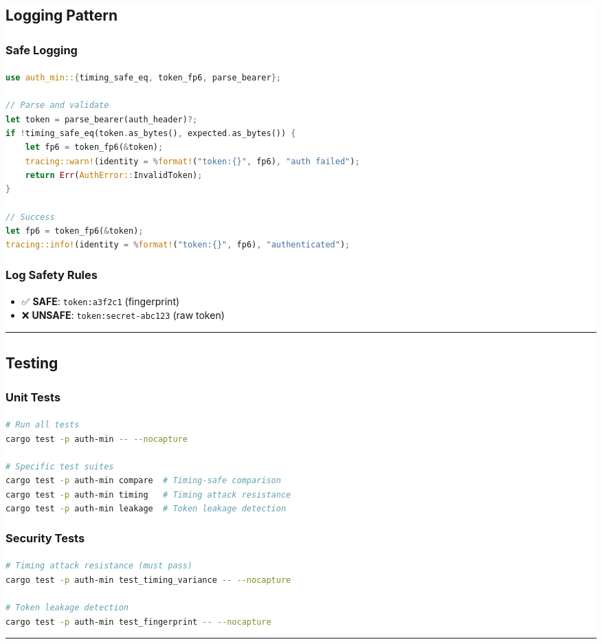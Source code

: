 ## Logging Pattern

### Safe Logging

```rust
use auth_min::{timing_safe_eq, token_fp6, parse_bearer};

// Parse and validate
let token = parse_bearer(auth_header)?;
if !timing_safe_eq(token.as_bytes(), expected.as_bytes()) {
    let fp6 = token_fp6(&token);
    tracing::warn!(identity = %format!("token:{}", fp6), "auth failed");
    return Err(AuthError::InvalidToken);
}

// Success
let fp6 = token_fp6(&token);
tracing::info!(identity = %format!("token:{}", fp6), "authenticated");
```

### Log Safety Rules

- ✅ **SAFE**: `token:a3f2c1` (fingerprint)
- ❌ **UNSAFE**: `token:secret-abc123` (raw token)

---

## Testing

### Unit Tests

```bash
# Run all tests
cargo test -p auth-min -- --nocapture

# Specific test suites
cargo test -p auth-min compare  # Timing-safe comparison
cargo test -p auth-min timing   # Timing attack resistance
cargo test -p auth-min leakage  # Token leakage detection
```

### Security Tests

```bash
# Timing attack resistance (must pass)
cargo test -p auth-min test_timing_variance -- --nocapture

# Token leakage detection
cargo test -p auth-min test_fingerprint -- --nocapture
```

---
